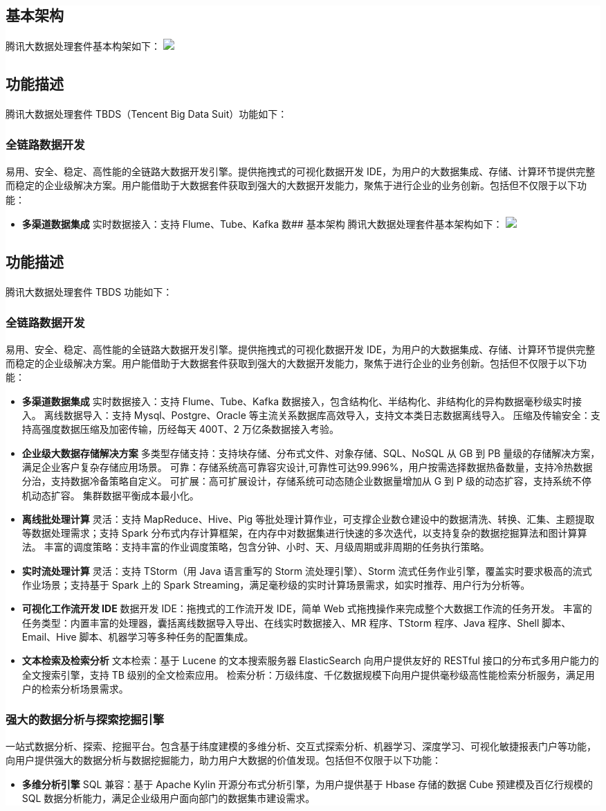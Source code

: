 ## 基本架构
腾讯大数据处理套件基本构架如下：
![](//mc.qcloudimg.com/static/img/525d37eb54fd9477e7e6e53356d06b30/image.png)
## 功能描述
腾讯大数据处理套件 TBDS（Tencent Big Data Suit）功能如下：

### 全链路数据开发
易用、安全、稳定、高性能的全链路大数据开发引擎。提供拖拽式的可视化数据开发 IDE，为用户的大数据集成、存储、计算环节提供完整而稳定的企业级解决方案。用户能借助于大数据套件获取到强大的大数据开发能力，聚焦于进行企业的业务创新。包括但不仅限于以下功能：
- **多渠道数据集成**
实时数据接入：支持 Flume、Tube、Kafka 数## 基本架构
腾讯大数据处理套件基本架构如下：
![](//mc.qcloudimg.com/static/img/525d37eb54fd9477e7e6e53356d06b30/image.png)

## 功能描述
腾讯大数据处理套件 TBDS 功能如下：

### 全链路数据开发
易用、安全、稳定、高性能的全链路大数据开发引擎。提供拖拽式的可视化数据开发 IDE，为用户的大数据集成、存储、计算环节提供完整而稳定的企业级解决方案。用户能借助于大数据套件获取到强大的大数据开发能力，聚焦于进行企业的业务创新。包括但不仅限于以下功能：
- **多渠道数据集成**
实时数据接入：支持 Flume、Tube、Kafka 数据接入，包含结构化、半结构化、非结构化的异构数据毫秒级实时接入。
离线数据导入：支持 Mysql、Postgre、Oracle 等主流关系数据库高效导入，支持文本类日志数据离线导入。
压缩及传输安全：支持高强度数据压缩及加密传输，历经每天 400T、2 万亿条数据接入考验。

- **企业级大数据存储解决方案**
多类型存储支持：支持块存储、分布式文件、对象存储、SQL、NoSQL 从 GB 到 PB 量级的存储解决方案，满足企业客户复杂存储应用场景。
可靠：存储系统高可靠容灾设计,可靠性可达99.996%，用户按需选择数据热备数量，支持冷热数据分治，支持数据冷备策略自定义。
可扩展：高可扩展设计，存储系统可动态随企业数据量增加从 G 到 P 级的动态扩容，支持系统不停机动态扩容。
集群数据平衡成本最小化。
- **离线批处理计算**
灵活：支持 MapReduce、Hive、Pig 等批处理计算作业，可支撑企业数仓建设中的数据清洗、转换、汇集、主题提取等数据处理需求；支持 Spark 分布式内存计算框架，在内存中对数据集进行快速的多次迭代，以支持复杂的数据挖掘算法和图计算算法。
丰富的调度策略：支持丰富的作业调度策略，包含分钟、小时、天、月级周期或非周期的任务执行策略。
- **实时流处理计算**
灵活：支持 TStorm（用 Java 语言重写的 Storm 流处理引擎）、Storm 流式任务作业引擎，覆盖实时要求极高的流式作业场景；支持基于 Spark 上的 Spark Streaming，满足毫秒级的实时计算场景需求，如实时推荐、用户行为分析等。
- **可视化工作流开发 IDE**
数据开发 IDE：拖拽式的工作流开发 IDE，简单 Web 式拖拽操作来完成整个大数据工作流的任务开发。
丰富的任务类型：内置丰富的处理器，囊括离线数据导入导出、在线实时数据接入、MR 程序、TStorm 程序、Java 程序、Shell 脚本、Email、Hive 脚本、机器学习等多种任务的配置集成。
- **文本检索及检索分析**
文本检索：基于 Lucene 的文本搜索服务器 ElasticSearch 向用户提供友好的 RESTful 接口的分布式多用户能力的全文搜索引擎，支持 TB 级别的全文检索应用。
检索分析：万级纬度、千亿数据规模下向用户提供毫秒级高性能检索分析服务，满足用户的检索分析场景需求。

### 强大的数据分析与探索挖掘引擎
一站式数据分析、探索、挖掘平台。包含基于纬度建模的多维分析、交互式探索分析、机器学习、深度学习、可视化敏捷报表门户等功能，向用户提供强大的数据分析与数据挖掘能力，助力用户大数据的价值发现。包括但不仅限于以下功能：
- **多维分析引擎**
SQL 兼容：基于 Apache Kylin 开源分布式分析引擎，为用户提供基于 Hbase 存储的数据 Cube 预建模及百亿行规模的 SQL 数据分析能力，满足企业级用户面向部门的数据集市建设需求。
